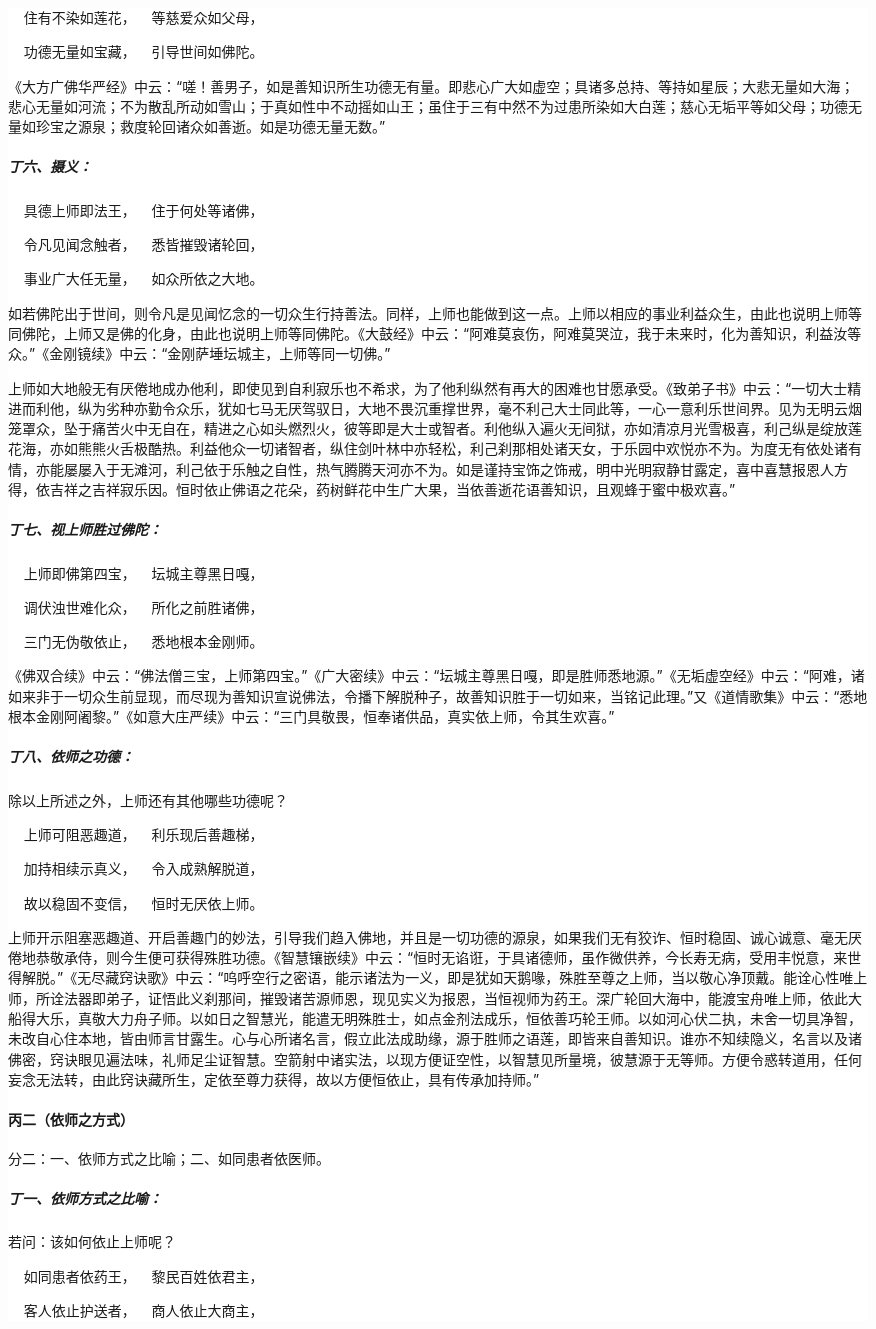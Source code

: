 &nbsp;&nbsp;&nbsp;&nbsp;住有不染如莲花，&nbsp;&nbsp;&nbsp;&nbsp;等慈爱众如父母，

&nbsp;&nbsp;&nbsp;&nbsp;功德无量如宝藏，&nbsp;&nbsp;&nbsp;&nbsp;引导世间如佛陀。

《大方广佛华严经》中云：“嗟！善男子，如是善知识所生功德无有量。即悲心广大如虚空；具诸多总持、等持如星辰；大悲无量如大海；悲心无量如河流；不为散乱所动如雪山；于真如性中不动摇如山王；虽住于三有中然不为过患所染如大白莲；慈心无垢平等如父母；功德无量如珍宝之源泉；救度轮回诸众如善逝。如是功德无量无数。”

##### 丁六、摄义：

&nbsp;&nbsp;&nbsp;&nbsp;具德上师即法王，&nbsp;&nbsp;&nbsp;&nbsp;住于何处等诸佛，

&nbsp;&nbsp;&nbsp;&nbsp;令凡见闻念触者，&nbsp;&nbsp;&nbsp;&nbsp;悉皆摧毁诸轮回，

&nbsp;&nbsp;&nbsp;&nbsp;事业广大任无量，&nbsp;&nbsp;&nbsp;&nbsp;如众所依之大地。

如若佛陀出于世间，则令凡是见闻忆念的一切众生行持善法。同样，上师也能做到这一点。上师以相应的事业利益众生，由此也说明上师等同佛陀，上师又是佛的化身，由此也说明上师等同佛陀。《大鼓经》中云：“阿难莫哀伤，阿难莫哭泣，我于未来时，化为善知识，利益汝等众。”《金刚镜续》中云：“金刚萨埵坛城主，上师等同一切佛。”

上师如大地般无有厌倦地成办他利，即使见到自利寂乐也不希求，为了他利纵然有再大的困难也甘愿承受。《致弟子书》中云：“一切大士精进而利他，纵为劣种亦勤令众乐，犹如七马无厌驾驭日，大地不畏沉重撑世界，毫不利己大士同此等，一心一意利乐世间界。见为无明云烟笼罩众，坠于痛苦火中无自在，精进之心如头燃烈火，彼等即是大士或智者。利他纵入遍火无间狱，亦如清凉月光雪极喜，利己纵是绽放莲花海，亦如熊熊火舌极酷热。利益他众一切诸智者，纵住剑叶林中亦轻松，利己刹那相处诸天女，于乐园中欢悦亦不为。为度无有依处诸有情，亦能屡屡入于无滩河，利己依于乐触之自性，热气腾腾天河亦不为。如是谨持宝饰之饰戒，明中光明寂静甘露定，喜中喜慧报恩人方得，依吉祥之吉祥寂乐因。恒时依止佛语之花朵，药树鲜花中生广大果，当依善逝花语善知识，且观蜂于蜜中极欢喜。”

##### 丁七、视上师胜过佛陀：

&nbsp;&nbsp;&nbsp;&nbsp;上师即佛第四宝，&nbsp;&nbsp;&nbsp;&nbsp;坛城主尊黑日嘎，

&nbsp;&nbsp;&nbsp;&nbsp;调伏浊世难化众，&nbsp;&nbsp;&nbsp;&nbsp;所化之前胜诸佛，

&nbsp;&nbsp;&nbsp;&nbsp;三门无伪敬依止，&nbsp;&nbsp;&nbsp;&nbsp;悉地根本金刚师。

《佛双合续》中云：“佛法僧三宝，上师第四宝。”《广大密续》中云：“坛城主尊黑日嘎，即是胜师悉地源。”《无垢虚空经》中云：“阿难，诸如来非于一切众生前显现，而尽现为善知识宣说佛法，令播下解脱种子，故善知识胜于一切如来，当铭记此理。”又《道情歌集》中云：“悉地根本金刚阿阇黎。”《如意大庄严续》中云：“三门具敬畏，恒奉诸供品，真实依上师，令其生欢喜。”

##### 丁八、依师之功德：

除以上所述之外，上师还有其他哪些功德呢？

&nbsp;&nbsp;&nbsp;&nbsp;上师可阻恶趣道，&nbsp;&nbsp;&nbsp;&nbsp;利乐现后善趣梯，

&nbsp;&nbsp;&nbsp;&nbsp;加持相续示真义，&nbsp;&nbsp;&nbsp;&nbsp;令入成熟解脱道，

&nbsp;&nbsp;&nbsp;&nbsp;故以稳固不变信，&nbsp;&nbsp;&nbsp;&nbsp;恒时无厌依上师。

上师开示阻塞恶趣道、开启善趣门的妙法，引导我们趋入佛地，并且是一切功德的源泉，如果我们无有狡诈、恒时稳固、诚心诚意、毫无厌倦地恭敬承侍，则今生便可获得殊胜功德。《智慧镶嵌续》中云：“恒时无谄诳，于具诸德师，虽作微供养，今长寿无病，受用丰悦意，来世得解脱。”《无尽藏窍诀歌》中云：“呜呼空行之密语，能示诸法为一义，即是犹如天鹅喙，殊胜至尊之上师，当以敬心净顶戴。能诠心性唯上师，所诠法器即弟子，证悟此义刹那间，摧毁诸苦源师恩，现见实义为报恩，当恒视师为药王。深广轮回大海中，能渡宝舟唯上师，依此大船得大乐，真敬大力舟子师。以如日之智慧光，能遣无明殊胜士，如点金剂法成乐，恒依善巧轮王师。以如河心伏二执，未舍一切具净智，未改自心住本地，皆由师言甘露生。心与心所诸名言，假立此法成助缘，源于胜师之语莲，即皆来自善知识。谁亦不知续隐义，名言以及诸佛密，窍诀眼见遍法味，礼师足尘证智慧。空箭射中诸实法，以现方便证空性，以智慧见所量境，彼慧源于无等师。方便令惑转道用，任何妄念无法转，由此窍诀藏所生，定依至尊力获得，故以方便恒依止，具有传承加持师。”

#### 丙二（依师之方式）

分二：一、依师方式之比喻；二、如同患者依医师。

##### 丁一、依师方式之比喻：

若问：该如何依止上师呢？

&nbsp;&nbsp;&nbsp;&nbsp;如同患者依药王，&nbsp;&nbsp;&nbsp;&nbsp;黎民百姓依君主，

&nbsp;&nbsp;&nbsp;&nbsp;客人依止护送者，&nbsp;&nbsp;&nbsp;&nbsp;商人依止大商主，
